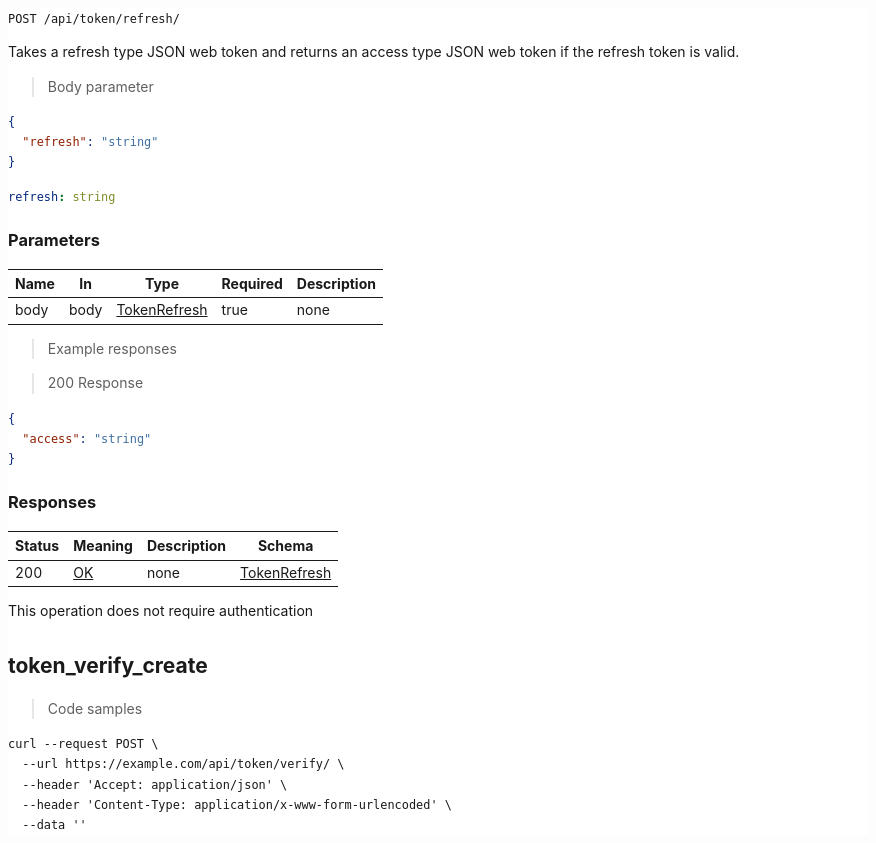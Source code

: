 `POST /api/token/refresh/`

Takes a refresh type JSON web token and returns an access type JSON web
token if the refresh token is valid.

> Body parameter

```json
{
  "refresh": "string"
}
```

```yaml
refresh: string

```

<h3 id="token_refresh_create-parameters">Parameters</h3>

|Name|In|Type|Required|Description|
|---|---|---|---|---|
|body|body|[TokenRefresh](#schematokenrefresh)|true|none|

> Example responses

> 200 Response

```json
{
  "access": "string"
}
```

<h3 id="token_refresh_create-responses">Responses</h3>

|Status|Meaning|Description|Schema|
|---|---|---|---|
|200|[OK](https://tools.ietf.org/html/rfc7231#section-6.3.1)|none|[TokenRefresh](#schematokenrefresh)|

<aside class="success">
This operation does not require authentication
</aside>

## token_verify_create

<a id="opIdtoken_verify_create"></a>

> Code samples

```shell
curl --request POST \
  --url https://example.com/api/token/verify/ \
  --header 'Accept: application/json' \
  --header 'Content-Type: application/x-www-form-urlencoded' \
  --data ''
```
